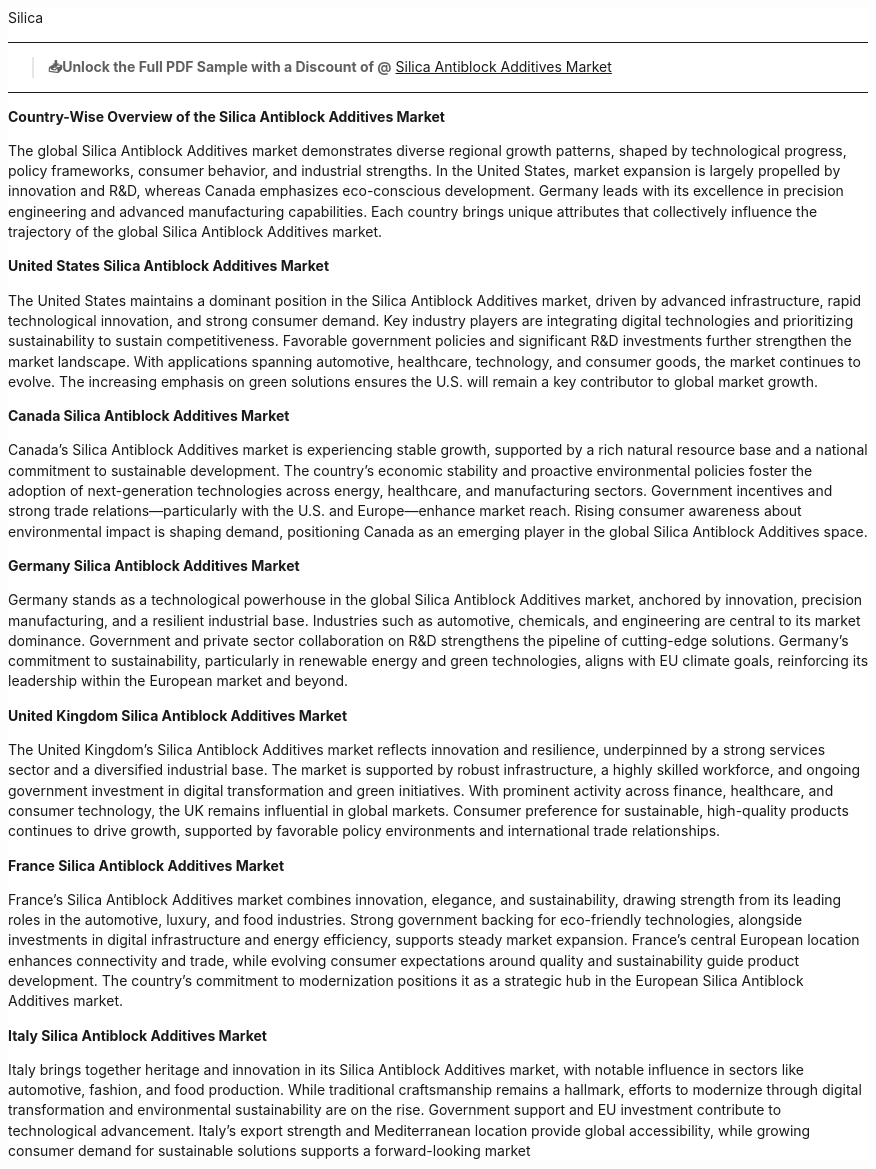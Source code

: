 Silica</li></ul></p><hr /><blockquote><p><strong>📥Unlock the Full PDF Sample with a Discount of @</strong> <a href="https://www.marketresearchintellect.com/ask-for-discount/?rid=332087&amp;utm_source=Github-April&amp;utm_medium=049">Silica Antiblock Additives Market</a></p></blockquote><hr /><p class="" data-start="217" data-end="261"><strong data-start="217" data-end="261">Country-Wise Overview of the Silica Antiblock Additives Market</strong></p><p class="" data-start="263" data-end="774">The global Silica Antiblock Additives market demonstrates diverse regional growth patterns, shaped by technological progress, policy frameworks, consumer behavior, and industrial strengths. In the United States, market expansion is largely propelled by innovation and R&amp;D, whereas Canada emphasizes eco-conscious development. Germany leads with its excellence in precision engineering and advanced manufacturing capabilities. Each country brings unique attributes that collectively influence the trajectory of the global Silica Antiblock Additives market.</p><p class="" data-start="776" data-end="1421"><strong data-start="776" data-end="805">United States Silica Antiblock Additives Market</strong></p><p class="" data-start="776" data-end="1421">The United States maintains a dominant position in the Silica Antiblock Additives market, driven by advanced infrastructure, rapid technological innovation, and strong consumer demand. Key industry players are integrating digital technologies and prioritizing sustainability to sustain competitiveness. Favorable government policies and significant R&amp;D investments further strengthen the market landscape. With applications spanning automotive, healthcare, technology, and consumer goods, the market continues to evolve. The increasing emphasis on green solutions ensures the U.S. will remain a key contributor to global market growth.</p><p class="" data-start="1423" data-end="2019"><strong data-start="1423" data-end="1445">Canada Silica Antiblock Additives Market</strong></p><p class="" data-start="1423" data-end="2019">Canada&rsquo;s Silica Antiblock Additives market is experiencing stable growth, supported by a rich natural resource base and a national commitment to sustainable development. The country&rsquo;s economic stability and proactive environmental policies foster the adoption of next-generation technologies across energy, healthcare, and manufacturing sectors. Government incentives and strong trade relations&mdash;particularly with the U.S. and Europe&mdash;enhance market reach. Rising consumer awareness about environmental impact is shaping demand, positioning Canada as an emerging player in the global Silica Antiblock Additives space.</p><p class="" data-start="2021" data-end="2591"><strong data-start="2021" data-end="2044">Germany Silica Antiblock Additives Market</strong></p><p class="" data-start="2021" data-end="2591">Germany stands as a technological powerhouse in the global Silica Antiblock Additives market, anchored by innovation, precision manufacturing, and a resilient industrial base. Industries such as automotive, chemicals, and engineering are central to its market dominance. Government and private sector collaboration on R&amp;D strengthens the pipeline of cutting-edge solutions. Germany&rsquo;s commitment to sustainability, particularly in renewable energy and green technologies, aligns with EU climate goals, reinforcing its leadership within the European market and beyond.</p><p class="" data-start="2593" data-end="3221"><strong data-start="2593" data-end="2623">United Kingdom Silica Antiblock Additives Market</strong></p><p class="" data-start="2593" data-end="3221">The United Kingdom&rsquo;s Silica Antiblock Additives market reflects innovation and resilience, underpinned by a strong services sector and a diversified industrial base. The market is supported by robust infrastructure, a highly skilled workforce, and ongoing government investment in digital transformation and green initiatives. With prominent activity across finance, healthcare, and consumer technology, the UK remains influential in global markets. Consumer preference for sustainable, high-quality products continues to drive growth, supported by favorable policy environments and international trade relationships.</p><p class="" data-start="3223" data-end="3838"><strong data-start="3223" data-end="3245">France Silica Antiblock Additives Market</strong></p><p class="" data-start="3223" data-end="3838">France&rsquo;s Silica Antiblock Additives market combines innovation, elegance, and sustainability, drawing strength from its leading roles in the automotive, luxury, and food industries. Strong government backing for eco-friendly technologies, alongside investments in digital infrastructure and energy efficiency, supports steady market expansion. France&rsquo;s central European location enhances connectivity and trade, while evolving consumer expectations around quality and sustainability guide product development. The country&rsquo;s commitment to modernization positions it as a strategic hub in the European Silica Antiblock Additives market.</p><p class="" data-start="3840" data-end="4422"><strong data-start="3840" data-end="3861">Italy Silica Antiblock Additives Market</strong></p><p class="" data-start="3840" data-end="4422">Italy brings together heritage and innovation in its Silica Antiblock Additives market, with notable influence in sectors like automotive, fashion, and food production. While traditional craftsmanship remains a hallmark, efforts to modernize through digital transformation and environmental sustainability are on the rise. Government support and EU investment contribute to technological advancement. Italy&rsquo;s export strength and Mediterranean location provide global accessibility, while growing consumer demand for sustainable solutions supports a forward-looking market